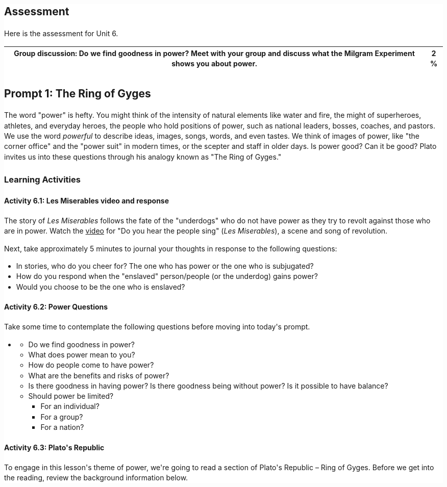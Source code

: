 ## **Assessment**

Here is the assessment for Unit 6.

| **Group discussion:** Do we find goodness in power? Meet with your group and discuss what the Milgram Experiment shows you about power. |  2% |
| --- | --- |



## Prompt 1:  The Ring of Gyges

The word &quot;power&quot; is hefty.  You might think of the intensity of natural elements like water and fire, the might of superheroes, athletes, and everyday heroes, the people who hold positions of power, such as national leaders, bosses, coaches, and pastors.  We use the word _powerful_ to describe ideas, images, songs, words, and even tastes. We think of images of power, like &quot;the corner office&quot; and the &quot;power suit&quot; in modern times, or the scepter and staff in older days. Is power good? Can it be good?  Plato invites us into these questions through his analogy known as &quot;The Ring of Gyges.&quot;

### Learning Activities

#### Activity 6.1: Les Miserables video and response

The story of _Les Miserables_ follows the fate of the &quot;underdogs&quot; who do not have power as they try to revolt against those who are in power. Watch the [video](https://www.youtube.com/watch?v=gMYNfQlf1H8) for &quot;Do you hear the people sing&quot; (_Les Miserables_), a scene and song of revolution.

Next, take approximately 5 minutes to journal your thoughts in response to the following questions:

- In stories, who do you cheer for? The one who has power or the one who is subjugated?
- How do you respond when the &quot;enslaved&quot; person/people (or the underdog) gains power?
- Would you choose to be the one who is enslaved?

#### Activity 6.2: Power Questions

Take some time to contemplate the following questions before moving into today&#39;s prompt.

-
  - Do we find goodness in power?
  - What does power mean to you?
  - How do people come to have power?
  - What are the benefits and risks of power?
  - Is there goodness in having power? Is there goodness being without power? Is it possible to have balance?
  - Should power be limited?
    - For an individual?
    - For a group?
    - For a nation?

#### Activity 6.3: Plato&#39;s Republic

To engage in this lesson&#39;s theme of power, we&#39;re going to read a section of Plato&#39;s Republic – Ring of Gyges.  Before we get into the reading, review the background information below.
